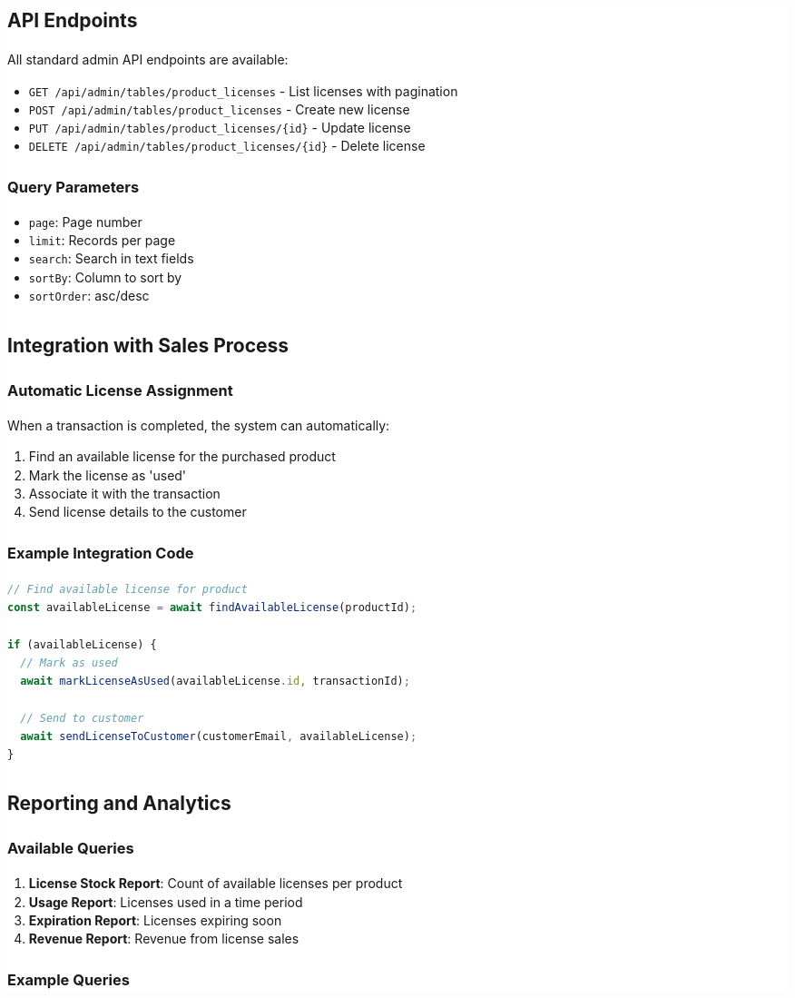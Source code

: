 ## API Endpoints

All standard admin API endpoints are available:

- `GET /api/admin/tables/product_licenses` - List licenses with pagination
- `POST /api/admin/tables/product_licenses` - Create new license
- `PUT /api/admin/tables/product_licenses/{id}` - Update license
- `DELETE /api/admin/tables/product_licenses/{id}` - Delete license

### Query Parameters
- `page`: Page number
- `limit`: Records per page
- `search`: Search in text fields
- `sortBy`: Column to sort by
- `sortOrder`: asc/desc

## Integration with Sales Process

### Automatic License Assignment
When a transaction is completed, the system can automatically:
1. Find an available license for the purchased product
2. Mark the license as 'used'
3. Associate it with the transaction
4. Send license details to the customer

### Example Integration Code
```javascript
// Find available license for product
const availableLicense = await findAvailableLicense(productId);

if (availableLicense) {
  // Mark as used
  await markLicenseAsUsed(availableLicense.id, transactionId);
  
  // Send to customer
  await sendLicenseToCustomer(customerEmail, availableLicense);
}
```

## Reporting and Analytics

### Available Queries
1. **License Stock Report**: Count of available licenses per product
2. **Usage Report**: Licenses used in a time period
3. **Expiration Report**: Licenses expiring soon
4. **Revenue Report**: Revenue from license sales

### Example Queries
